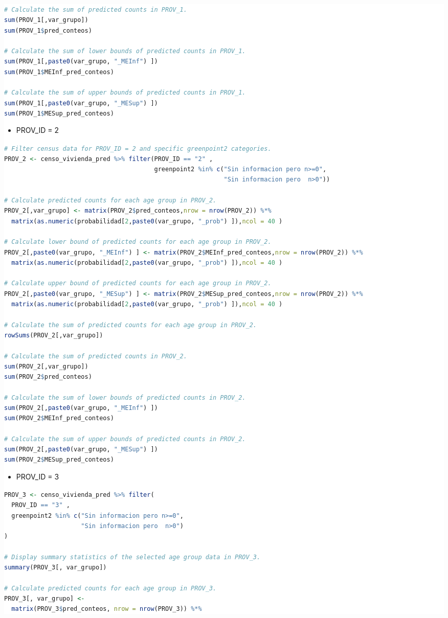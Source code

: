 ```r
# Calculate the sum of predicted counts in PROV_1.
sum(PROV_1[,var_grupo])
sum(PROV_1$pred_conteos)

# Calculate the sum of lower bounds of predicted counts in PROV_1.
sum(PROV_1[,paste0(var_grupo, "_MEInf") ])
sum(PROV_1$MEInf_pred_conteos)

# Calculate the sum of upper bounds of predicted counts in PROV_1.
sum(PROV_1[,paste0(var_grupo, "_MESup") ])
sum(PROV_1$MESup_pred_conteos)
```

-   PROV_ID = 2


```r
# Filter census data for PROV_ID = 2 and specific greenpoint2 categories.
PROV_2 <- censo_vivienda_pred %>% filter(PROV_ID == "2" , 
                                         greenpoint2 %in% c("Sin informacion pero n>=0",
                                                            "Sin informacion pero  n>0")) 

# Calculate predicted counts for each age group in PROV_2.
PROV_2[,var_grupo] <- matrix(PROV_2$pred_conteos,nrow = nrow(PROV_2)) %*% 
  matrix(as.numeric(probabilidad[2,paste0(var_grupo, "_prob") ]),ncol = 40 ) 

# Calculate lower bound of predicted counts for each age group in PROV_2.
PROV_2[,paste0(var_grupo, "_MEInf") ] <- matrix(PROV_2$MEInf_pred_conteos,nrow = nrow(PROV_2)) %*% 
  matrix(as.numeric(probabilidad[2,paste0(var_grupo, "_prob") ]),ncol = 40 ) 

# Calculate upper bound of predicted counts for each age group in PROV_2.
PROV_2[,paste0(var_grupo, "_MESup") ] <- matrix(PROV_2$MESup_pred_conteos,nrow = nrow(PROV_2)) %*% 
  matrix(as.numeric(probabilidad[2,paste0(var_grupo, "_prob") ]),ncol = 40 ) 

# Calculate the sum of predicted counts for each age group in PROV_2.
rowSums(PROV_2[,var_grupo])

# Calculate the sum of predicted counts in PROV_2.
sum(PROV_2[,var_grupo])
sum(PROV_2$pred_conteos)

# Calculate the sum of lower bounds of predicted counts in PROV_2.
sum(PROV_2[,paste0(var_grupo, "_MEInf") ])
sum(PROV_2$MEInf_pred_conteos)

# Calculate the sum of upper bounds of predicted counts in PROV_2.
sum(PROV_2[,paste0(var_grupo, "_MESup") ])
sum(PROV_2$MESup_pred_conteos)
```

-   PROV_ID = 3


```r
PROV_3 <- censo_vivienda_pred %>% filter(
  PROV_ID == "3" ,
  greenpoint2 %in% c("Sin informacion pero n>=0",
                     "Sin informacion pero  n>0")
)

# Display summary statistics of the selected age group data in PROV_3.
summary(PROV_3[, var_grupo])

# Calculate predicted counts for each age group in PROV_3.
PROV_3[, var_grupo] <-
  matrix(PROV_3$pred_conteos, nrow = nrow(PROV_3)) %*%
```